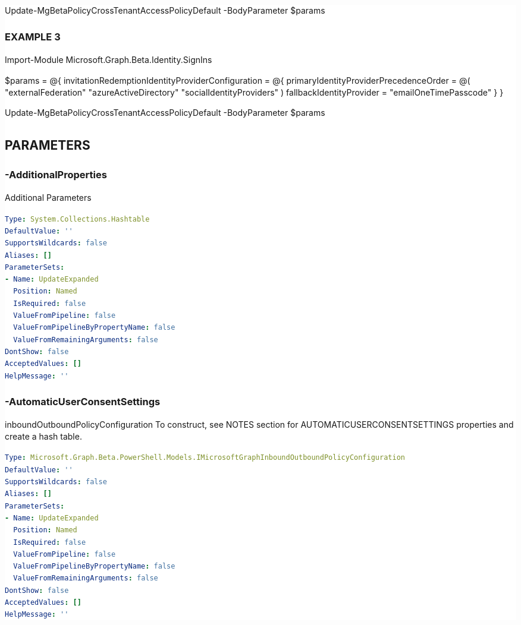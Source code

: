 Update-MgBetaPolicyCrossTenantAccessPolicyDefault -BodyParameter $params

### EXAMPLE 3

Import-Module Microsoft.Graph.Beta.Identity.SignIns

$params = @{
	invitationRedemptionIdentityProviderConfiguration = @{
		primaryIdentityProviderPrecedenceOrder = @(
		"externalFederation"
	"azureActiveDirectory"
"socialIdentityProviders"
)
fallbackIdentityProvider = "emailOneTimePasscode"
}
}

Update-MgBetaPolicyCrossTenantAccessPolicyDefault -BodyParameter $params

## PARAMETERS

### -AdditionalProperties

Additional Parameters

```yaml
Type: System.Collections.Hashtable
DefaultValue: ''
SupportsWildcards: false
Aliases: []
ParameterSets:
- Name: UpdateExpanded
  Position: Named
  IsRequired: false
  ValueFromPipeline: false
  ValueFromPipelineByPropertyName: false
  ValueFromRemainingArguments: false
DontShow: false
AcceptedValues: []
HelpMessage: ''
```

### -AutomaticUserConsentSettings

inboundOutboundPolicyConfiguration
To construct, see NOTES section for AUTOMATICUSERCONSENTSETTINGS properties and create a hash table.

```yaml
Type: Microsoft.Graph.Beta.PowerShell.Models.IMicrosoftGraphInboundOutboundPolicyConfiguration
DefaultValue: ''
SupportsWildcards: false
Aliases: []
ParameterSets:
- Name: UpdateExpanded
  Position: Named
  IsRequired: false
  ValueFromPipeline: false
  ValueFromPipelineByPropertyName: false
  ValueFromRemainingArguments: false
DontShow: false
AcceptedValues: []
HelpMessage: ''
```
